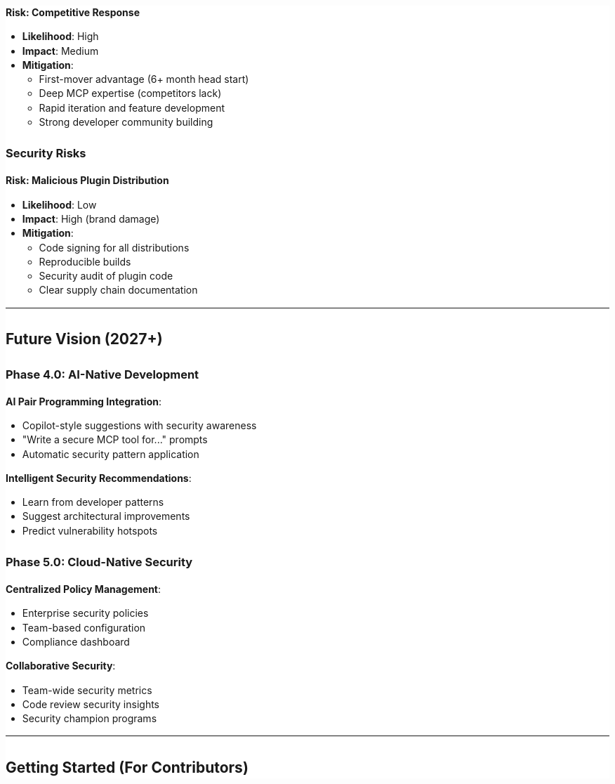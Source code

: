 **Risk: Competitive Response**
- **Likelihood**: High
- **Impact**: Medium
- **Mitigation**:
  - First-mover advantage (6+ month head start)
  - Deep MCP expertise (competitors lack)
  - Rapid iteration and feature development
  - Strong developer community building

### Security Risks

**Risk: Malicious Plugin Distribution**
- **Likelihood**: Low
- **Impact**: High (brand damage)
- **Mitigation**:
  - Code signing for all distributions
  - Reproducible builds
  - Security audit of plugin code
  - Clear supply chain documentation

---

## Future Vision (2027+)

### Phase 4.0: AI-Native Development

**AI Pair Programming Integration**:
- Copilot-style suggestions with security awareness
- "Write a secure MCP tool for..." prompts
- Automatic security pattern application

**Intelligent Security Recommendations**:
- Learn from developer patterns
- Suggest architectural improvements
- Predict vulnerability hotspots

### Phase 5.0: Cloud-Native Security

**Centralized Policy Management**:
- Enterprise security policies
- Team-based configuration
- Compliance dashboard

**Collaborative Security**:
- Team-wide security metrics
- Code review security insights
- Security champion programs

---

## Getting Started (For Contributors)
